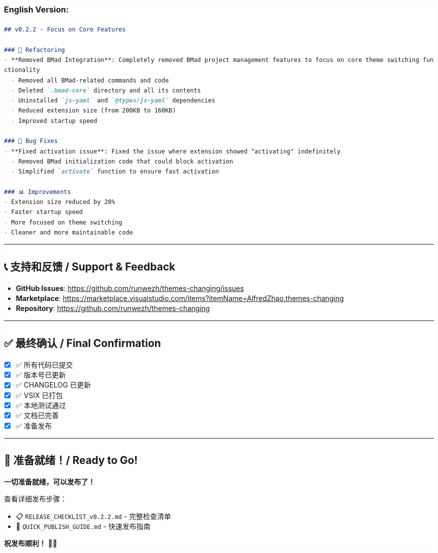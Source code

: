 ### English Version:

```markdown
## v0.2.2 - Focus on Core Features

### 🧹 Refactoring
- **Removed BMad Integration**: Completely removed BMad project management features to focus on core theme switching functionality
  - Removed all BMad-related commands and code
  - Deleted `.bmad-core` directory and all its contents
  - Uninstalled `js-yaml` and `@types/js-yaml` dependencies
  - Reduced extension size (from 200KB to 160KB)
  - Improved startup speed

### 🐛 Bug Fixes
- **Fixed activation issue**: Fixed the issue where extension showed "activating" indefinitely
  - Removed BMad initialization code that could block activation
  - Simplified `activate` function to ensure fast activation

### 📊 Improvements
- Extension size reduced by 20%
- Faster startup speed
- More focused on theme switching
- Cleaner and more maintainable code
```

---

## 📞 支持和反馈 / Support & Feedback

- **GitHub Issues**: https://github.com/runwezh/themes-changing/issues
- **Marketplace**: https://marketplace.visualstudio.com/items?itemName=AlfredZhao.themes-changing
- **Repository**: https://github.com/runwezh/themes-changing

---

## ✅ 最终确认 / Final Confirmation

- [x] ✅ 所有代码已提交
- [x] ✅ 版本号已更新
- [x] ✅ CHANGELOG 已更新
- [x] ✅ VSIX 已打包
- [x] ✅ 本地测试通过
- [x] ✅ 文档已完善
- [x] ✅ 准备发布

---

## 🎉 准备就绪！/ Ready to Go!

**一切准备就绪，可以发布了！**

查看详细发布步骤：
- 📋 `RELEASE_CHECKLIST_v0.2.2.md` - 完整检查清单
- 🚀 `QUICK_PUBLISH_GUIDE.md` - 快速发布指南

**祝发布顺利！** 🚀✨

